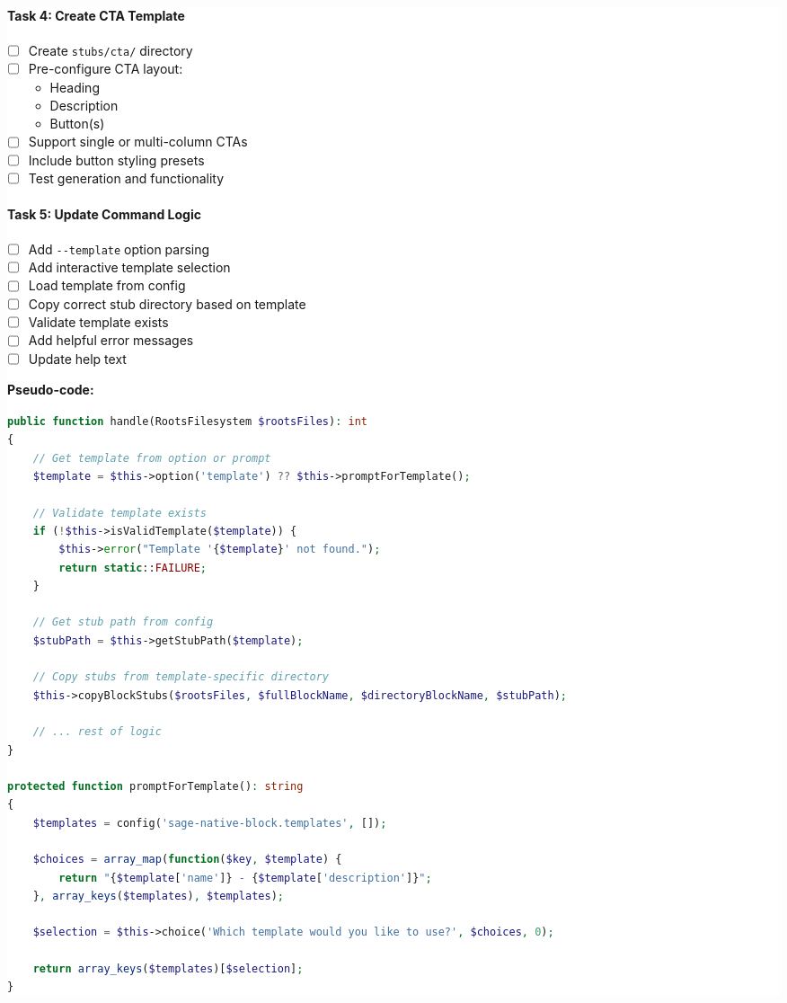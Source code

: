 #### Task 4: Create CTA Template
- [ ] Create `stubs/cta/` directory
- [ ] Pre-configure CTA layout:
  - Heading
  - Description
  - Button(s)
- [ ] Support single or multi-column CTAs
- [ ] Include button styling presets
- [ ] Test generation and functionality

#### Task 5: Update Command Logic
- [ ] Add `--template` option parsing
- [ ] Add interactive template selection
- [ ] Load template from config
- [ ] Copy correct stub directory based on template
- [ ] Validate template exists
- [ ] Add helpful error messages
- [ ] Update help text

**Pseudo-code:**

```php
public function handle(RootsFilesystem $rootsFiles): int
{
    // Get template from option or prompt
    $template = $this->option('template') ?? $this->promptForTemplate();

    // Validate template exists
    if (!$this->isValidTemplate($template)) {
        $this->error("Template '{$template}' not found.");
        return static::FAILURE;
    }

    // Get stub path from config
    $stubPath = $this->getStubPath($template);

    // Copy stubs from template-specific directory
    $this->copyBlockStubs($rootsFiles, $fullBlockName, $directoryBlockName, $stubPath);

    // ... rest of logic
}

protected function promptForTemplate(): string
{
    $templates = config('sage-native-block.templates', []);

    $choices = array_map(function($key, $template) {
        return "{$template['name']} - {$template['description']}";
    }, array_keys($templates), $templates);

    $selection = $this->choice('Which template would you like to use?', $choices, 0);

    return array_keys($templates)[$selection];
}
```

